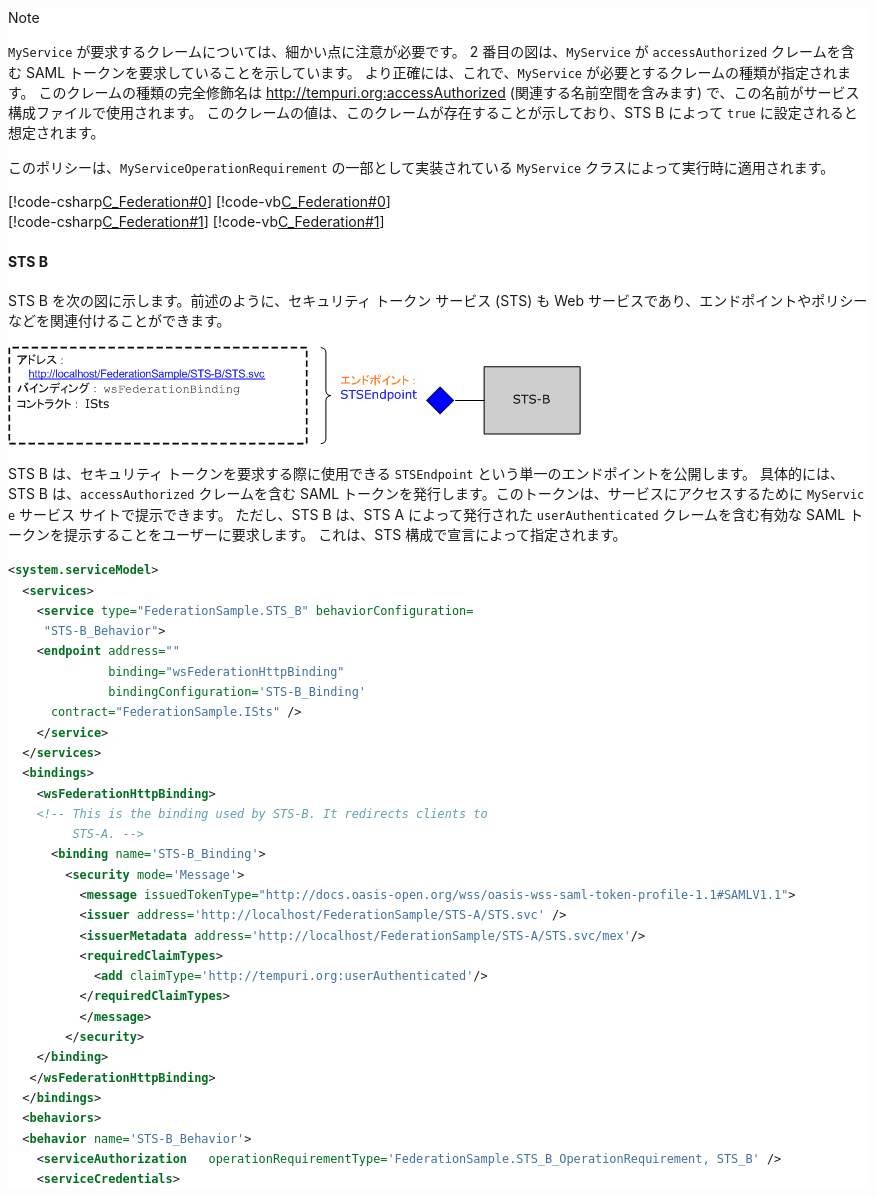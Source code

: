 > [!NOTE]
>  `MyService` が要求するクレームについては、細かい点に注意が必要です。 2 番目の図は、`MyService` が `accessAuthorized` クレームを含む SAML トークンを要求していることを示しています。 より正確には、これで、`MyService` が必要とするクレームの種類が指定されます。 このクレームの種類の完全修飾名は http://tempuri.org:accessAuthorized (関連する名前空間を含みます) で、この名前がサービス構成ファイルで使用されます。 このクレームの値は、このクレームが存在することが示しており、STS B によって `true` に設定されると想定されます。  
  
 このポリシーは、`MyServiceOperationRequirement` の一部として実装されている `MyService` クラスによって実行時に適用されます。  
  
 [!code-csharp[C_Federation#0](../../../../samples/snippets/csharp/VS_Snippets_CFX/c_federation/cs/source.cs#0)]
 [!code-vb[C_Federation#0](../../../../samples/snippets/visualbasic/VS_Snippets_CFX/c_federation/vb/source.vb#0)]  
[!code-csharp[C_Federation#1](../../../../samples/snippets/csharp/VS_Snippets_CFX/c_federation/cs/source.cs#1)]
[!code-vb[C_Federation#1](../../../../samples/snippets/visualbasic/VS_Snippets_CFX/c_federation/vb/source.vb#1)]  
  
#### <a name="sts-b"></a>STS B  
 STS B を次の図に示します。前述のように、セキュリティ トークン サービス (STS) も Web サービスであり、エンドポイントやポリシーなどを関連付けることができます。  
  
 ![フェデレーション](../../../../docs/framework/wcf/feature-details/media/msservicestsb.gif "MsServiceSTSB")  
  
 STS B は、セキュリティ トークンを要求する際に使用できる `STSEndpoint` という単一のエンドポイントを公開します。 具体的には、STS B は、`accessAuthorized` クレームを含む SAML トークンを発行します。このトークンは、サービスにアクセスするために `MyService` サービス サイトで提示できます。 ただし、STS B は、STS A によって発行された `userAuthenticated` クレームを含む有効な SAML トークンを提示することをユーザーに要求します。 これは、STS 構成で宣言によって指定されます。  
  
```xml  
<system.serviceModel>  
  <services>  
    <service type="FederationSample.STS_B" behaviorConfiguration=  
     "STS-B_Behavior">  
    <endpoint address=""  
              binding="wsFederationHttpBinding"  
              bindingConfiguration='STS-B_Binding'  
      contract="FederationSample.ISts" />  
    </service>  
  </services>  
  <bindings>  
    <wsFederationHttpBinding>  
    <!-- This is the binding used by STS-B. It redirects clients to   
         STS-A. -->  
      <binding name='STS-B_Binding'>  
        <security mode='Message'>  
          <message issuedTokenType="http://docs.oasis-open.org/wss/oasis-wss-saml-token-profile-1.1#SAMLV1.1">  
          <issuer address='http://localhost/FederationSample/STS-A/STS.svc' />  
          <issuerMetadata address='http://localhost/FederationSample/STS-A/STS.svc/mex'/>  
          <requiredClaimTypes>  
            <add claimType='http://tempuri.org:userAuthenticated'/>  
          </requiredClaimTypes>  
          </message>  
        </security>  
    </binding>  
   </wsFederationHttpBinding>  
  </bindings>  
  <behaviors>  
  <behavior name='STS-B_Behavior'>  
    <serviceAuthorization   operationRequirementType='FederationSample.STS_B_OperationRequirement, STS_B' />  
    <serviceCredentials>  
```